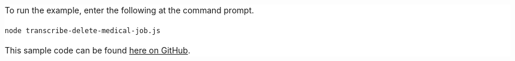 To run the example, enter the following at the command prompt\.

```
node transcribe-delete-medical-job.js
```

This sample code can be found [here on GitHub](https://github.com/awsdocs/aws-doc-sdk-examples/blob/main/javascriptv3/example_code/transcribe/src/transcribe_delete_medical_job.js)\.